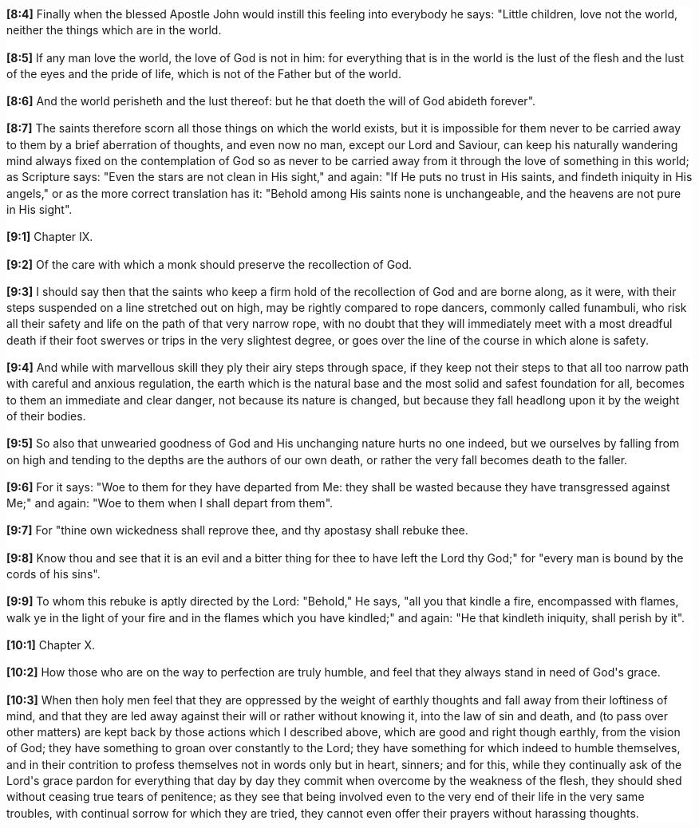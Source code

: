 **[8:4]** Finally when the blessed Apostle John would instill this feeling into everybody he says: "Little children, love not the world, neither the things which are in the world.

**[8:5]** If any man love the world, the love of God is not in him: for everything that is in the world is the lust of the flesh and the lust of the eyes and the pride of life, which is not of the Father but of the world.

**[8:6]** And the world perisheth and the lust thereof: but he that doeth the will of God abideth forever".

**[8:7]** The saints therefore scorn all those things on which the world exists, but it is impossible for them never to be carried away to them by a brief aberration of thoughts, and even now no man, except our Lord and Saviour, can keep his naturally wandering mind always fixed on the contemplation of God so as never to be carried away from it through the love of something in this world; as Scripture says: "Even the stars are not clean in His sight," and again: "If He puts no trust in His saints, and findeth iniquity in His angels," or as the more correct translation has it: "Behold among His saints none is unchangeable, and the heavens are not pure in His sight".

**[9:1]** Chapter IX.

**[9:2]** Of the care with which a monk should preserve the recollection of God.

**[9:3]** I should say then that the saints who keep a firm hold of the recollection of God and are borne along, as it were, with their steps suspended on a line stretched out on high, may be rightly compared to rope dancers, commonly called funambuli, who risk all their safety and life on the path of that very narrow rope, with no doubt that they will immediately meet with a most dreadful death if their foot swerves or trips in the very slightest degree, or goes over the line of the course in which alone is safety.

**[9:4]** And while with marvellous skill they ply their airy steps through space, if they keep not their steps to that all too narrow path with careful and anxious regulation, the earth which is the natural base and the most solid and safest foundation for all, becomes to them an immediate and clear danger, not because its nature is changed, but because they fall headlong upon it by the  weight of their bodies.

**[9:5]** So also that unwearied goodness of God and His unchanging nature hurts no one indeed, but we ourselves by falling from on high and tending to the depths are the authors of our own death, or rather the very fall becomes death to the faller.

**[9:6]** For it says: "Woe to them for they have departed from Me: they shall be wasted because they have transgressed against Me;" and again: "Woe to them when I shall depart from them".

**[9:7]** For "thine own wickedness shall reprove thee, and thy apostasy shall rebuke thee.

**[9:8]** Know thou and see that it is an evil and a bitter thing for thee to have left the Lord thy God;" for "every man is bound by the cords of his sins".

**[9:9]** To whom this rebuke is aptly directed by the Lord: "Behold," He says, "all you that kindle a fire, encompassed with flames, walk ye in the light of your fire and in the flames which you have kindled;" and again: "He that kindleth iniquity, shall perish by it".

**[10:1]** Chapter X.

**[10:2]** How those who are on the way to perfection are truly humble, and feel that they always stand in need of God's grace.

**[10:3]** When then holy men feel that they are oppressed by the weight of earthly thoughts and fall away from their loftiness of mind, and that they are led away against their will or rather without knowing it, into the law of sin and death, and (to pass over other matters) are kept back by those actions which I described above, which are good and right though earthly, from the vision of God; they have something to groan over constantly to the Lord; they have something for which indeed to humble themselves, and in their contrition to profess themselves not in words only but in heart, sinners; and for this, while they continually ask of the Lord's grace pardon for everything that day by day they commit when overcome by the weakness of the flesh, they should shed without ceasing true tears of penitence; as they see that being involved even to the very end of their life in the very same troubles, with continual sorrow for which they are tried, they cannot even offer their prayers without harassing thoughts.
